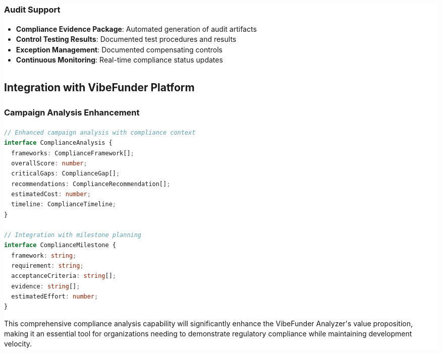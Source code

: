 ### Audit Support
- **Compliance Evidence Package**: Automated generation of audit artifacts
- **Control Testing Results**: Documented test procedures and results
- **Exception Management**: Documented compensating controls
- **Continuous Monitoring**: Real-time compliance status updates

## Integration with VibeFunder Platform

### Campaign Analysis Enhancement
```typescript
// Enhanced campaign analysis with compliance context
interface ComplianceAnalysis {
  frameworks: ComplianceFramework[];
  overallScore: number;
  criticalGaps: ComplianceGap[];
  recommendations: ComplianceRecommendation[];
  estimatedCost: number;
  timeline: ComplianceTimeline;
}

// Integration with milestone planning
interface ComplianceMilestone {
  framework: string;
  requirement: string;
  acceptanceCriteria: string[];
  evidence: string[];
  estimatedEffort: number;
}
```

This comprehensive compliance analysis capability will significantly enhance the VibeFunder Analyzer's value proposition, making it an essential tool for organizations needing to demonstrate regulatory compliance while maintaining development velocity.
